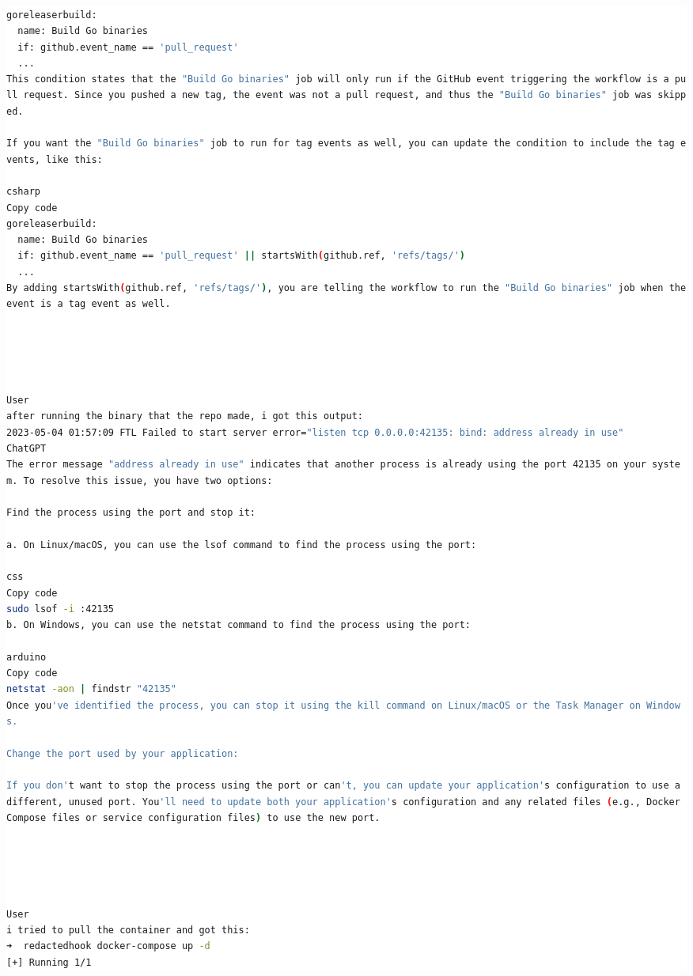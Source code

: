 ```bash
goreleaserbuild:
  name: Build Go binaries
  if: github.event_name == 'pull_request'
  ...
This condition states that the "Build Go binaries" job will only run if the GitHub event triggering the workflow is a pull request. Since you pushed a new tag, the event was not a pull request, and thus the "Build Go binaries" job was skipped.

If you want the "Build Go binaries" job to run for tag events as well, you can update the condition to include the tag events, like this:

csharp
Copy code
goreleaserbuild:
  name: Build Go binaries
  if: github.event_name == 'pull_request' || startsWith(github.ref, 'refs/tags/')
  ...
By adding startsWith(github.ref, 'refs/tags/'), you are telling the workflow to run the "Build Go binaries" job when the event is a tag event as well.





User
after running the binary that the repo made, i got this output: 
2023-05-04 01:57:09 FTL Failed to start server error="listen tcp 0.0.0.0:42135: bind: address already in use"
ChatGPT
The error message "address already in use" indicates that another process is already using the port 42135 on your system. To resolve this issue, you have two options:

Find the process using the port and stop it:

a. On Linux/macOS, you can use the lsof command to find the process using the port:

css
Copy code
sudo lsof -i :42135
b. On Windows, you can use the netstat command to find the process using the port:

arduino
Copy code
netstat -aon | findstr "42135"
Once you've identified the process, you can stop it using the kill command on Linux/macOS or the Task Manager on Windows.

Change the port used by your application:

If you don't want to stop the process using the port or can't, you can update your application's configuration to use a different, unused port. You'll need to update both your application's configuration and any related files (e.g., Docker Compose files or service configuration files) to use the new port.





User
i tried to pull the container and got this: 
➜  redactedhook docker-compose up -d
[+] Running 1/1
```